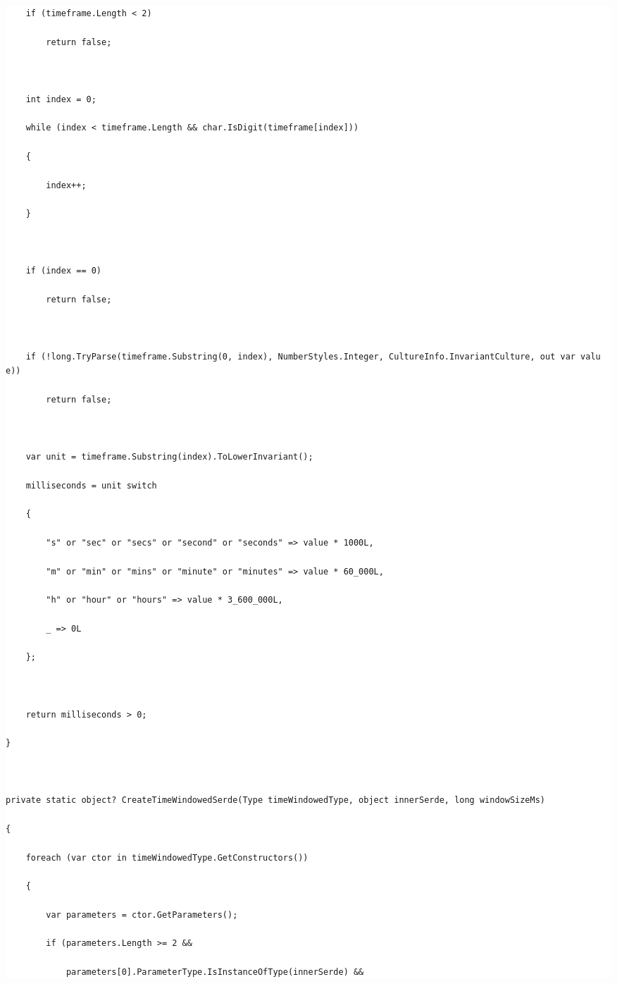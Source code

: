         if (timeframe.Length < 2)

            return false;



        int index = 0;

        while (index < timeframe.Length && char.IsDigit(timeframe[index]))

        {

            index++;

        }



        if (index == 0)

            return false;



        if (!long.TryParse(timeframe.Substring(0, index), NumberStyles.Integer, CultureInfo.InvariantCulture, out var value))

            return false;



        var unit = timeframe.Substring(index).ToLowerInvariant();

        milliseconds = unit switch

        {

            "s" or "sec" or "secs" or "second" or "seconds" => value * 1000L,

            "m" or "min" or "mins" or "minute" or "minutes" => value * 60_000L,

            "h" or "hour" or "hours" => value * 3_600_000L,

            _ => 0L

        };



        return milliseconds > 0;

    }



    private static object? CreateTimeWindowedSerde(Type timeWindowedType, object innerSerde, long windowSizeMs)

    {

        foreach (var ctor in timeWindowedType.GetConstructors())

        {

            var parameters = ctor.GetParameters();

            if (parameters.Length >= 2 &&

                parameters[0].ParameterType.IsInstanceOfType(innerSerde) &&
